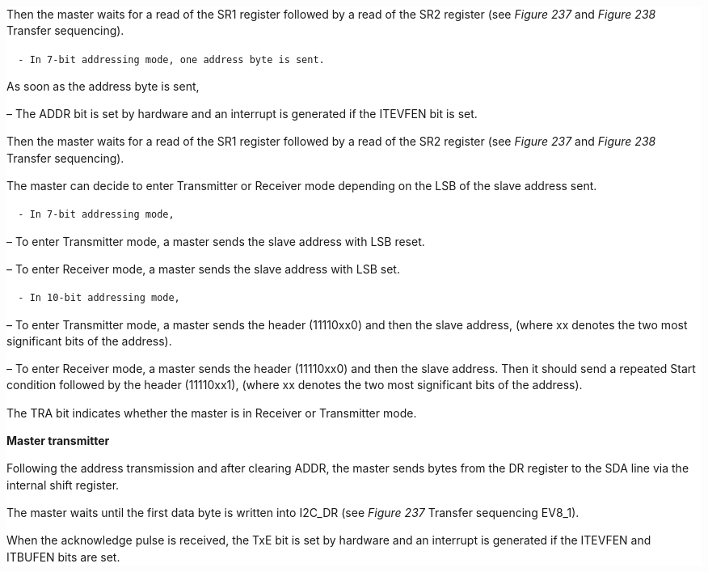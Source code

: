 
Then the master waits for a read of the SR1 register followed by a read of the SR2
register (see _Figure 237_ and _Figure 238_ Transfer sequencing).


      - In 7-bit addressing mode, one address byte is sent.


As soon as the address byte is sent,


–
The ADDR bit is set by hardware and an interrupt is generated if the ITEVFEN bit
is set.


Then the master waits for a read of the SR1 register followed by a read of the SR2
register (see _Figure 237_ and _Figure 238_ Transfer sequencing).


The master can decide to enter Transmitter or Receiver mode depending on the LSB of the
slave address sent.


      - In 7-bit addressing mode,


–
To enter Transmitter mode, a master sends the slave address with LSB reset.


–
To enter Receiver mode, a master sends the slave address with LSB set.


      - In 10-bit addressing mode,


–
To enter Transmitter mode, a master sends the header (11110xx0) and then the
slave address, (where xx denotes the two most significant bits of the address).


–
To enter Receiver mode, a master sends the header (11110xx0) and then the
slave address. Then it should send a repeated Start condition followed by the
header (11110xx1), (where xx denotes the two most significant bits of the
address).


The TRA bit indicates whether the master is in Receiver or Transmitter mode.


**Master transmitter**


Following the address transmission and after clearing ADDR, the master sends bytes from
the DR register to the SDA line via the internal shift register.


The master waits until the first data byte is written into I2C_DR (see _Figure 237_ Transfer
sequencing EV8_1).


When the acknowledge pulse is received, the TxE bit is set by hardware and an interrupt is
generated if the ITEVFEN and ITBUFEN bits are set.

